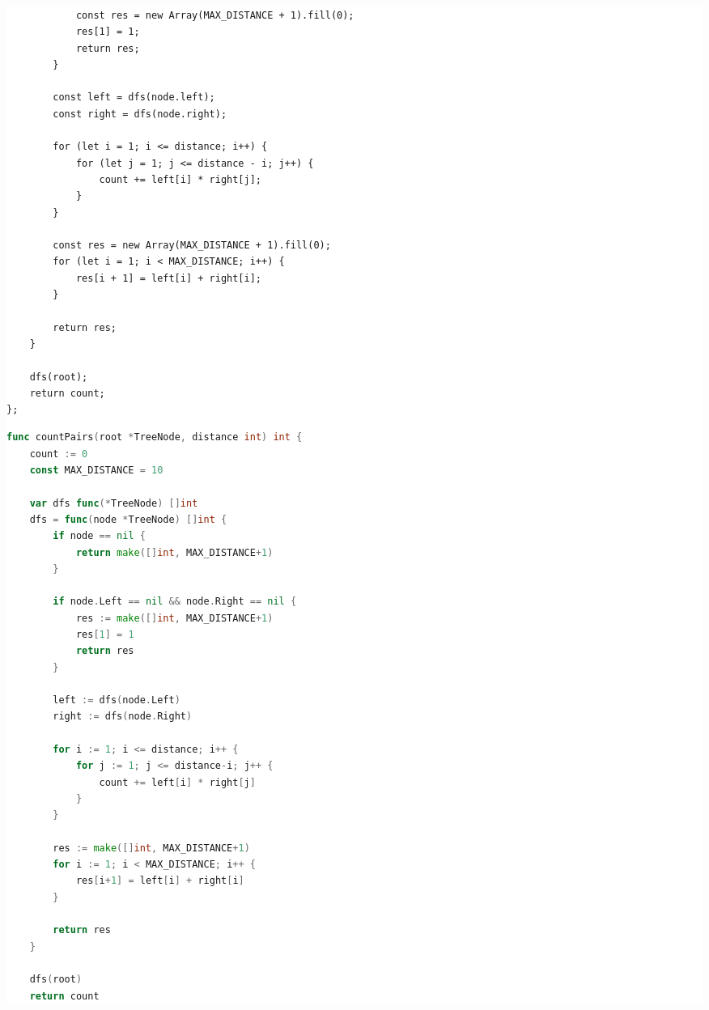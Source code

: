 ```Js []
            const res = new Array(MAX_DISTANCE + 1).fill(0);
            res[1] = 1;
            return res;
        }
        
        const left = dfs(node.left);
        const right = dfs(node.right);
        
        for (let i = 1; i <= distance; i++) {
            for (let j = 1; j <= distance - i; j++) {
                count += left[i] * right[j];
            }
        }
        
        const res = new Array(MAX_DISTANCE + 1).fill(0);
        for (let i = 1; i < MAX_DISTANCE; i++) {
            res[i + 1] = left[i] + right[i];
        }
        
        return res;
    }

    dfs(root);
    return count;
};

```
```Go []
func countPairs(root *TreeNode, distance int) int {
    count := 0
    const MAX_DISTANCE = 10

    var dfs func(*TreeNode) []int
    dfs = func(node *TreeNode) []int {
        if node == nil {
            return make([]int, MAX_DISTANCE+1)
        }
        
        if node.Left == nil && node.Right == nil {
            res := make([]int, MAX_DISTANCE+1)
            res[1] = 1
            return res
        }
        
        left := dfs(node.Left)
        right := dfs(node.Right)
        
        for i := 1; i <= distance; i++ {
            for j := 1; j <= distance-i; j++ {
                count += left[i] * right[j]
            }
        }
        
        res := make([]int, MAX_DISTANCE+1)
        for i := 1; i < MAX_DISTANCE; i++ {
            res[i+1] = left[i] + right[i]
        }
        
        return res
    }

    dfs(root)
    return count
```